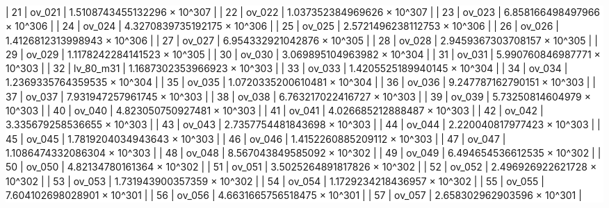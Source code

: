 | 21 | ov_021 | 1.5108743455132296 × 10^307 |
| 22 | ov_022 | 1.037352384969626 × 10^307 |
| 23 | ov_023 | 6.858166498497966 × 10^306 |
| 24 | ov_024 | 4.3270839735192175 × 10^306 |
| 25 | ov_025 | 2.5721496238112753 × 10^306 |
| 26 | ov_026 | 1.4126812313998943 × 10^306 |
| 27 | ov_027 | 6.954332921042876 × 10^305 |
| 28 | ov_028 | 2.9459367303708157 × 10^305 |
| 29 | ov_029 | 1.1178242284141523 × 10^305 |
| 30 | ov_030 | 3.069895104963982 × 10^304 |
| 31 | ov_031 | 5.990760846987771 × 10^303 |
| 32 | lv_80_m31 | 1.1687302353966923 × 10^303 |
| 33 | ov_033 | 1.4205525189940145 × 10^304 |
| 34 | ov_034 | 1.2369335764359535 × 10^304 |
| 35 | ov_035 | 1.0720335200610481 × 10^304 |
| 36 | ov_036 | 9.247787162790151 × 10^303 |
| 37 | ov_037 | 7.931947257961745 × 10^303 |
| 38 | ov_038 | 6.763217022416727 × 10^303 |
| 39 | ov_039 | 5.73250814604979 × 10^303 |
| 40 | ov_040 | 4.823050750927481 × 10^303 |
| 41 | ov_041 | 4.026685212888487 × 10^303 |
| 42 | ov_042 | 3.335679258536655 × 10^303 |
| 43 | ov_043 | 2.7357754481843698 × 10^303 |
| 44 | ov_044 | 2.220040817977423 × 10^303 |
| 45 | ov_045 | 1.7819204034943643 × 10^303 |
| 46 | ov_046 | 1.4152260885209112 × 10^303 |
| 47 | ov_047 | 1.1086474332086304 × 10^303 |
| 48 | ov_048 | 8.567043849585092 × 10^302 |
| 49 | ov_049 | 6.494654536612535 × 10^302 |
| 50 | ov_050 | 4.82134780161364 × 10^302 |
| 51 | ov_051 | 3.5025264891817826 × 10^302 |
| 52 | ov_052 | 2.496926922621728 × 10^302 |
| 53 | ov_053 | 1.731943900357359 × 10^302 |
| 54 | ov_054 | 1.1729234218436957 × 10^302 |
| 55 | ov_055 | 7.604102698028901 × 10^301 |
| 56 | ov_056 | 4.6631665756518475 × 10^301 |
| 57 | ov_057 | 2.658302962903596 × 10^301 |